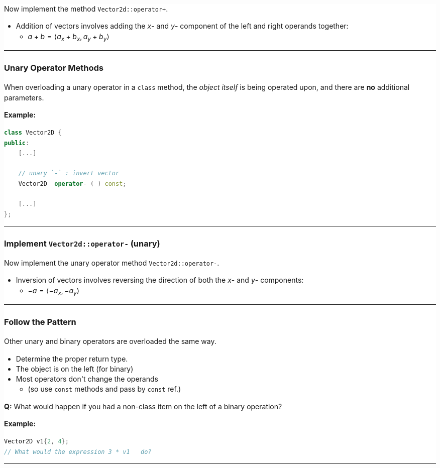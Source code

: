 Now implement the method `Vector2d::operator+`.

* Addition of vectors involves adding the $x$- and $y$- component of the left and right operands together:
    - $a + b = \langle a_x+b_x, a_y+b_y \rangle$ 

---

### Unary Operator Methods

When overloading a unary operator in a `class` method, the _object itself_ is being operated upon, and there are __no__ additional parameters.

**Example:**

```cpp
class Vector2D {
public:
    [...]

    // unary `-` : invert vector
    Vector2D  operator- ( ) const; 
    
    [...]
};
```

---

### Implement `Vector2d::operator-` (unary)

Now implement the unary operator method `Vector2d::operator-`.

* Inversion of vectors involves reversing the direction of both the $x$- and $y$- components:
    - $-a = \langle -a_x, -a_y \rangle$ 

---

### Follow the Pattern

Other unary and binary operators are overloaded the same way.

* Determine the proper return type.
* The object is on the left (for binary)
* Most operators don't change the operands
    - (so use `const` methods and pass by `const` ref.)

**Q:** What would happen if you had a non-class item on the left of a binary operation?

**Example:**
``` cpp
Vector2D v1{2, 4};
// What would the expression 3 * v1   do?
```

---
